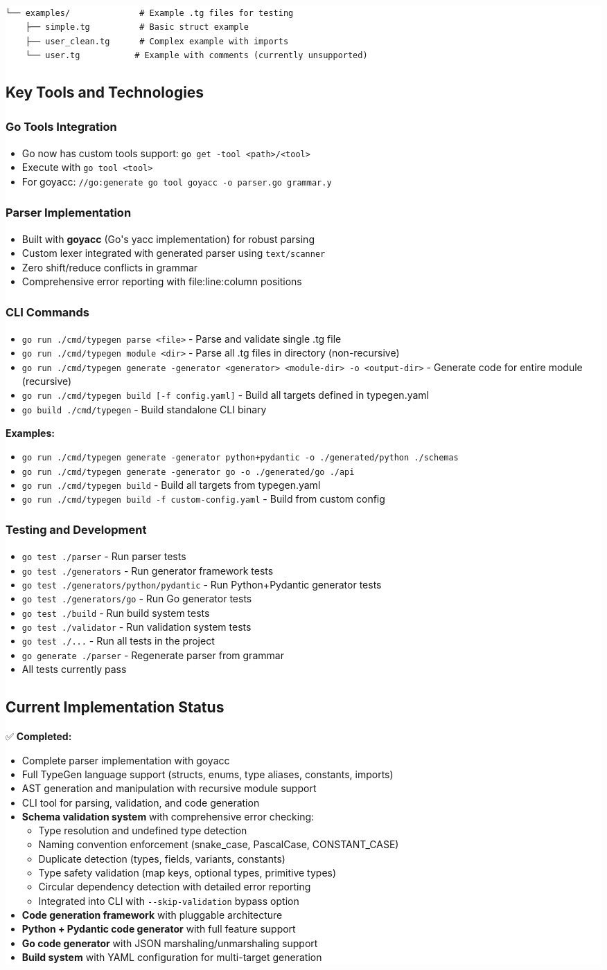 ```
└── examples/              # Example .tg files for testing
    ├── simple.tg          # Basic struct example
    ├── user_clean.tg      # Complex example with imports
    └── user.tg           # Example with comments (currently unsupported)
```

## Key Tools and Technologies

### Go Tools Integration
- Go now has custom tools support: `go get -tool <path>/<tool>`
- Execute with `go tool <tool>`
- For goyacc: `//go:generate go tool goyacc -o parser.go grammar.y`

### Parser Implementation
- Built with **goyacc** (Go's yacc implementation) for robust parsing
- Custom lexer integrated with generated parser using `text/scanner`
- Zero shift/reduce conflicts in grammar
- Comprehensive error reporting with file:line:column positions

### CLI Commands
- `go run ./cmd/typegen parse <file>` - Parse and validate single .tg file
- `go run ./cmd/typegen module <dir>` - Parse all .tg files in directory (non-recursive)
- `go run ./cmd/typegen generate -generator <generator> <module-dir> -o <output-dir>` - Generate code for entire module (recursive)
- `go run ./cmd/typegen build [-f config.yaml]` - Build all targets defined in typegen.yaml
- `go build ./cmd/typegen` - Build standalone CLI binary

**Examples:**
- `go run ./cmd/typegen generate -generator python+pydantic -o ./generated/python ./schemas`
- `go run ./cmd/typegen generate -generator go -o ./generated/go ./api`
- `go run ./cmd/typegen build` - Build all targets from typegen.yaml
- `go run ./cmd/typegen build -f custom-config.yaml` - Build from custom config

### Testing and Development
- `go test ./parser` - Run parser tests
- `go test ./generators` - Run generator framework tests
- `go test ./generators/python/pydantic` - Run Python+Pydantic generator tests
- `go test ./generators/go` - Run Go generator tests
- `go test ./build` - Run build system tests
- `go test ./validator` - Run validation system tests
- `go test ./...` - Run all tests in the project
- `go generate ./parser` - Regenerate parser from grammar
- All tests currently pass

## Current Implementation Status

✅ **Completed:**
- Complete parser implementation with goyacc
- Full TypeGen language support (structs, enums, type aliases, constants, imports)
- AST generation and manipulation with recursive module support
- CLI tool for parsing, validation, and code generation
- **Schema validation system** with comprehensive error checking:
  - Type resolution and undefined type detection
  - Naming convention enforcement (snake_case, PascalCase, CONSTANT_CASE)
  - Duplicate detection (types, fields, variants, constants)
  - Type safety validation (map keys, optional types, primitive types)
  - Circular dependency detection with detailed error reporting
  - Integrated into CLI with `--skip-validation` bypass option
- **Code generation framework** with pluggable architecture
- **Python + Pydantic code generator** with full feature support
- **Go code generator** with JSON marshaling/unmarshaling support
- **Build system** with YAML configuration for multi-target generation